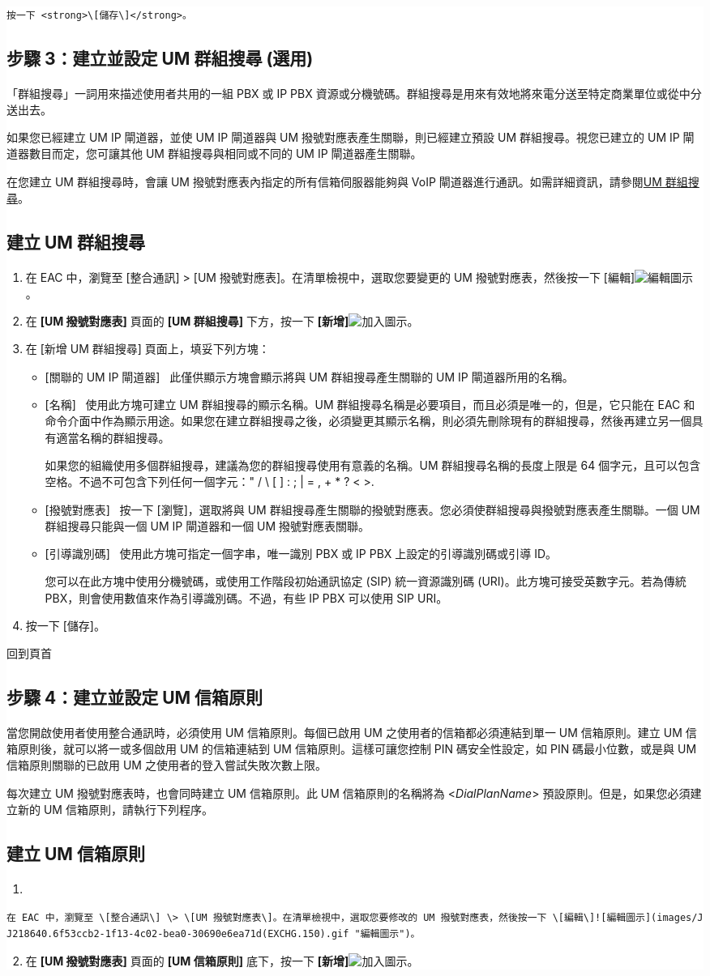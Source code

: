     按一下 <strong>\[儲存\]</strong>。

## 步驟 3：建立並設定 UM 群組搜尋 (選用)

「群組搜尋」一詞用來描述使用者共用的一組 PBX 或 IP PBX 資源或分機號碼。群組搜尋是用來有效地將來電分送至特定商業單位或從中分送出去。

如果您已經建立 UM IP 閘道器，並使 UM IP 閘道器與 UM 撥號對應表產生關聯，則已經建立預設 UM 群組搜尋。視您已建立的 UM IP 閘道器數目而定，您可讓其他 UM 群組搜尋與相同或不同的 UM IP 閘道器產生關聯。

在您建立 UM 群組搜尋時，會讓 UM 撥號對應表內指定的所有信箱伺服器能夠與 VoIP 閘道器進行通訊。如需詳細資訊，請參閱[UM 群組搜尋](https://docs.microsoft.com/zh-tw/exchange/voice-mail-unified-messaging/connect-voice-mail-system/um-hunt-groups)。

## 建立 UM 群組搜尋

1.  在 EAC 中，瀏覽至 \[整合通訊\] \> \[UM 撥號對應表\]。在清單檢視中，選取您要變更的 UM 撥號對應表，然後按一下 \[編輯\]![編輯圖示](images/JJ218640.6f53ccb2-1f13-4c02-bea0-30690e6ea71d(EXCHG.150).gif "編輯圖示")。

2.  在 <strong>\[UM 撥號對應表\]</strong> 頁面的 <strong>\[UM 群組搜尋\]</strong> 下方，按一下 <strong>\[新增\]</strong>![加入圖示](images/JJ218640.c1e75329-d6d7-4073-a27d-498590bbb558(EXCHG.150).gif "加入圖示")。

3.  在 \[新增 UM 群組搜尋\] 頁面上，填妥下列方塊：
    
      - \[關聯的 UM IP 閘道器\]   此僅供顯示方塊會顯示將與 UM 群組搜尋產生關聯的 UM IP 閘道器所用的名稱。
    
      - \[名稱\]   使用此方塊可建立 UM 群組搜尋的顯示名稱。UM 群組搜尋名稱是必要項目，而且必須是唯一的，但是，它只能在 EAC 和命令介面中作為顯示用途。如果您在建立群組搜尋之後，必須變更其顯示名稱，則必須先刪除現有的群組搜尋，然後再建立另一個具有適當名稱的群組搜尋。
        
        如果您的組織使用多個群組搜尋，建議為您的群組搜尋使用有意義的名稱。UM 群組搜尋名稱的長度上限是 64 個字元，且可以包含空格。不過不可包含下列任何一個字元：" / \\ \[ \] : ; | = , + \* ? \< \>.
    
      - \[撥號對應表\]   按一下 \[瀏覽\]，選取將與 UM 群組搜尋產生關聯的撥號對應表。您必須使群組搜尋與撥號對應表產生關聯。一個 UM 群組搜尋只能與一個 UM IP 閘道器和一個 UM 撥號對應表關聯。
    
      - \[引導識別碼\]   使用此方塊可指定一個字串，唯一識別 PBX 或 IP PBX 上設定的引導識別碼或引導 ID。
        
        您可以在此方塊中使用分機號碼，或使用工作階段初始通訊協定 (SIP) 統一資源識別碼 (URI)。此方塊可接受英數字元。若為傳統 PBX，則會使用數值來作為引導識別碼。不過，有些 IP PBX 可以使用 SIP URI。

4.  按一下 \[儲存\]。

回到頁首

## 步驟 4：建立並設定 UM 信箱原則

當您開啟使用者使用整合通訊時，必須使用 UM 信箱原則。每個已啟用 UM 之使用者的信箱都必須連結到單一 UM 信箱原則。建立 UM 信箱原則後，就可以將一或多個啟用 UM 的信箱連結到 UM 信箱原則。這樣可讓您控制 PIN 碼安全性設定，如 PIN 碼最小位數，或是與 UM 信箱原則關聯的已啟用 UM 之使用者的登入嘗試失敗次數上限。

每次建立 UM 撥號對應表時，也會同時建立 UM 信箱原則。此 UM 信箱原則的名稱將為 \<*DialPlanName*\> 預設原則。但是，如果您必須建立新的 UM 信箱原則，請執行下列程序。

## 建立 UM 信箱原則

1.  
    
    在 EAC 中，瀏覽至 \[整合通訊\] \> \[UM 撥號對應表\]。在清單檢視中，選取您要修改的 UM 撥號對應表，然後按一下 \[編輯\]![編輯圖示](images/JJ218640.6f53ccb2-1f13-4c02-bea0-30690e6ea71d(EXCHG.150).gif "編輯圖示")。

2.  在 <strong>\[UM 撥號對應表\]</strong> 頁面的 <strong>\[UM 信箱原則\]</strong> 底下，按一下 <strong>\[新增\]</strong>![加入圖示](images/JJ218640.c1e75329-d6d7-4073-a27d-498590bbb558(EXCHG.150).gif "加入圖示")。
